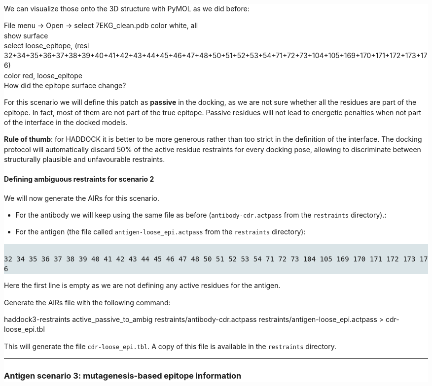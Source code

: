 We can visualize those onto the 3D structure with PyMOL as we did before:

<a class="prompt prompt-info">
File menu -> Open -> select 7EKG_clean.pdb
<a class="prompt prompt-pymol">
color white, all <br>
show surface <br>
select loose_epitope, (resi 32+34+35+36+37+38+39+40+41+42+43+44+45+46+47+48+50+51+52+53+54+71+72+73+104+105+169+170+171+172+173+176) <br>
color red, loose_epitope <br>
</a>

<a class="prompt prompt-question">
How did the epitope surface change?
</a>

For this scenario we will define this patch as **passive** in the docking, as we are not sure whether all the residues are part of the epitope. 
In fact, most of them are not part of the true epitope. Passive residues will not lead to energetic penalties when not part of the interface in the docked models.

**Rule of thumb**: for HADDOCK it is better to be more generous rather than too strict in the definition of the interface. The docking protocol will automatically discard 50% of the active residue restraints for every docking pose, allowing to discriminate between structurally plausible and unfavourable restraints.

#### Defining ambiguous restraints for scenario 2

We will now generate the AIRs for this scenario.

* For the antibody we will keep using the same file as before (`antibody-cdr.actpass` from the `restraints` directory).:

* For the antigen (the file called `antigen-loose_epi.actpass` from the `restraints` directory):

<pre style="background-color:#DAE4E7">

32 34 35 36 37 38 39 40 41 42 43 44 45 46 47 48 50 51 52 53 54 71 72 73 104 105 169 170 171 172 173 176
</pre>

Here the first line is empty as we are not defining any active residues for the antigen.

Generate the AIRs file with the following command:

<a class="prompt prompt-cmd">
haddock3-restraints active_passive_to_ambig restraints/antibody-cdr.actpass restraints/antigen-loose_epi.actpass > cdr-loose_epi.tbl
</a>

This will generate the file `cdr-loose_epi.tbl`. A copy of this file is available in the `restraints` directory.


<hr>

### Antigen scenario 3: mutagenesis-based epitope information
